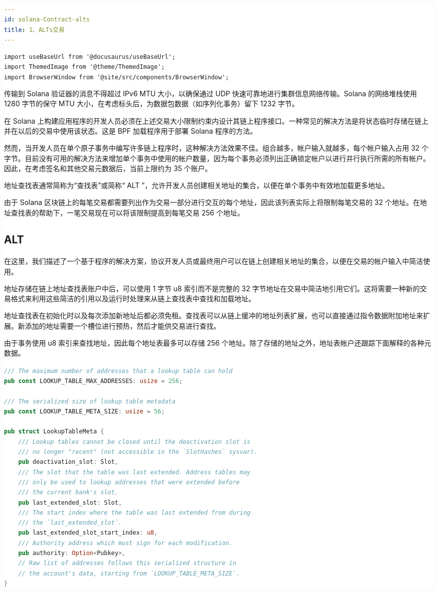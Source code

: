 ```yaml
---
id: solana-Contract-alts
title: 1、ALTs交易
---
```


```mdx-code-block
import useBaseUrl from '@docusaurus/useBaseUrl';
import ThemedImage from '@theme/ThemedImage';
import BrowserWindow from '@site/src/components/BrowserWindow';
```

传输到 Solana 验证器的消息不得超过 IPv6 MTU 大小，以确保通过 UDP 快速可靠地进行集群信息网络传输。Solana 的网络堆栈使用 1280 字节的保守 MTU 大小，在考虑标头后，为数据包数据（如序列化事务）留下 1232 字节。

在 Solana 上构建应用程序的开发人员必须在上述交易大小限制约束内设计其链上程序接口。一种常见的解决方法是将状态临时存储在链上并在以后的交易中使用该状态。这是 BPF 加载程序用于部署 Solana 程序的方法。

然而，当开发人员在单个原子事务中编写许多链上程序时，这种解决方法效果不佳。组合越多，帐户输入就越多，每个帐户输入占用 32 个字节。目前没有可用的解决方法来增加单个事务中使用的帐户数量，因为每个事务必须列出正确锁定帐户以进行并行执行所需的所有帐户。因此，在考虑签名和其他交易元数据后，当前上限约为 35 个账户。

地址查找表通常简称为“查找表”或简称“ ALT ”，允许开发人员创建相关地址的集合，以便在单个事务中有效地加载更多地址。

由于 Solana 区块链上的每笔交易都需要列出作为交易一部分进行交互的每个地址，因此该列表实际上将限制每笔交易的 32 个地址。在地址查找表的帮助下，一笔交易现在可以将该限制提高到每笔交易 256 个地址。

## ALT

在这里，我们描述了一个基于程序的解决方案，协议开发人员或最终用户可以在链上创建相关地址的集合，以便在交易的帐户输入中简洁使用。

地址存储在链上地址查找表账户中后，可以使用 1 字节 u8 索引而不是完整的 32 字节地址在交易中简洁地引用它们。这将需要一种新的交易格式来利用这些简洁的引用以及运行时处理来从链上查找表中查找和加载地址。

地址查找表在初始化时以及每次添加新地址后都必须免租。查找表可以从链上缓冲的地址列表扩展，也可以直接通过指令数据附加地址来扩展。新添加的地址需要一个槽位进行预热，然后才能供交易进行查找。

由于事务使用 u8 索引来查找地址，因此每个地址表最多可以存储 256 个地址。除了存储的地址之外，地址表帐户还跟踪下面解释的各种元数据。

```rs
/// The maximum number of addresses that a lookup table can hold
pub const LOOKUP_TABLE_MAX_ADDRESSES: usize = 256;

/// The serialized size of lookup table metadata
pub const LOOKUP_TABLE_META_SIZE: usize = 56;

pub struct LookupTableMeta {
    /// Lookup tables cannot be closed until the deactivation slot is
    /// no longer "recent" (not accessible in the `SlotHashes` sysvar).
    pub deactivation_slot: Slot,
    /// The slot that the table was last extended. Address tables may
    /// only be used to lookup addresses that were extended before
    /// the current bank's slot.
    pub last_extended_slot: Slot,
    /// The start index where the table was last extended from during
    /// the `last_extended_slot`.
    pub last_extended_slot_start_index: u8,
    /// Authority address which must sign for each modification.
    pub authority: Option<Pubkey>,
    // Raw list of addresses follows this serialized structure in
    // the account's data, starting from `LOOKUP_TABLE_META_SIZE`.
}
```

